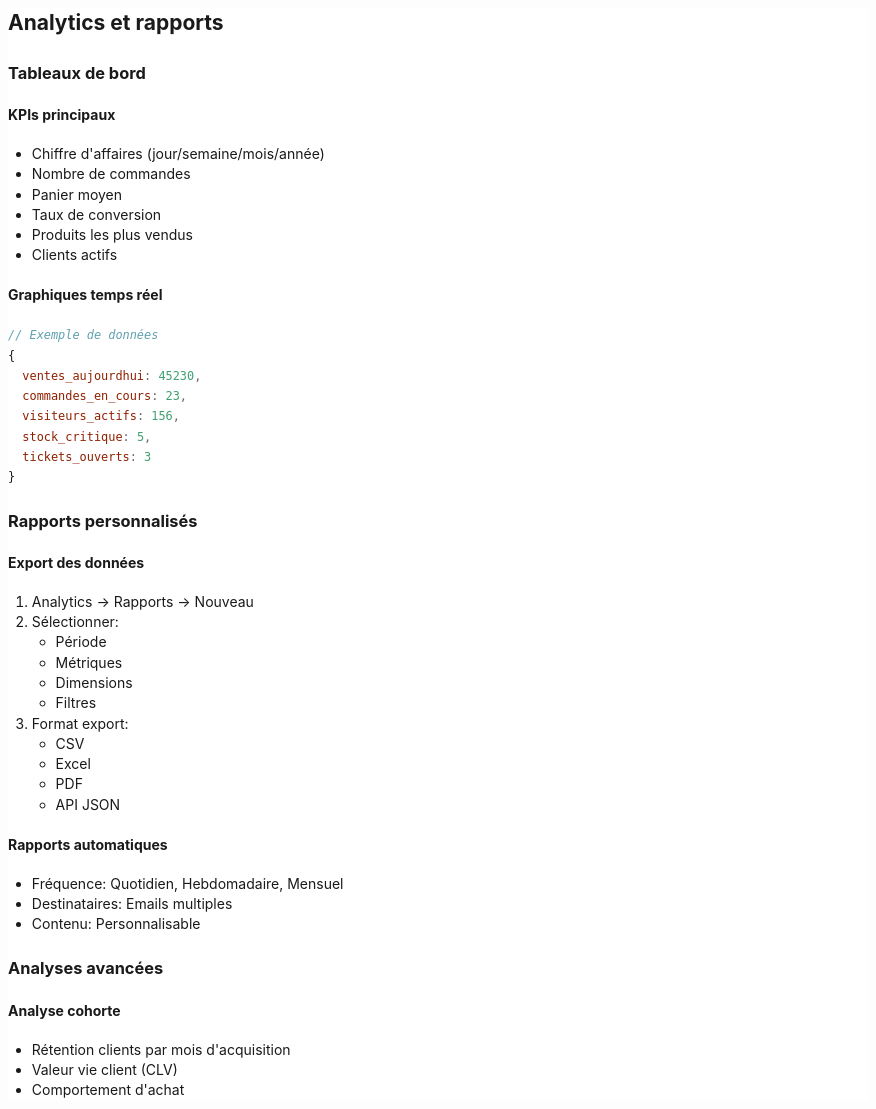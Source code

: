 ## Analytics et rapports

### Tableaux de bord

#### KPIs principaux
- Chiffre d'affaires (jour/semaine/mois/année)
- Nombre de commandes
- Panier moyen
- Taux de conversion
- Produits les plus vendus
- Clients actifs

#### Graphiques temps réel
```javascript
// Exemple de données
{
  ventes_aujourdhui: 45230,
  commandes_en_cours: 23,
  visiteurs_actifs: 156,
  stock_critique: 5,
  tickets_ouverts: 3
}
```

### Rapports personnalisés

#### Export des données
1. Analytics → Rapports → Nouveau
2. Sélectionner:
   - Période
   - Métriques
   - Dimensions
   - Filtres
3. Format export:
   - CSV
   - Excel
   - PDF
   - API JSON

#### Rapports automatiques
- Fréquence: Quotidien, Hebdomadaire, Mensuel
- Destinataires: Emails multiples
- Contenu: Personnalisable

### Analyses avancées

#### Analyse cohorte
- Rétention clients par mois d'acquisition
- Valeur vie client (CLV)
- Comportement d'achat
